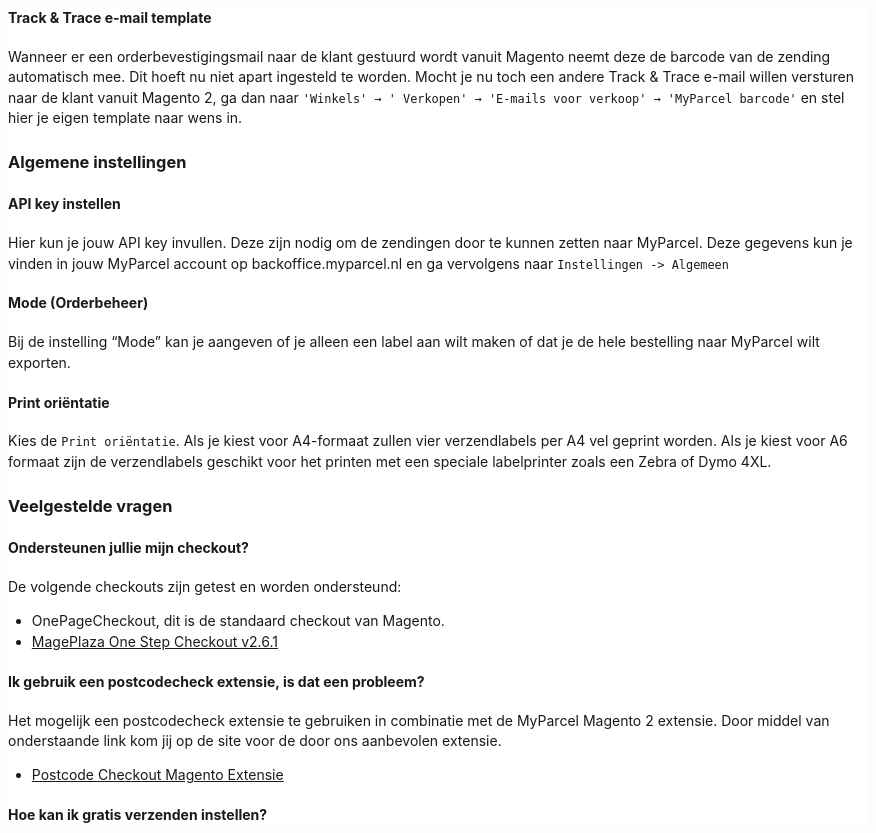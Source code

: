 <MPImg src="/documentation/magento/magento-besteloverzicht-label-genereren.jpg" alt="Magento besteloverzicht label genereren" />

#### Track & Trace e-mail template

Wanneer er een orderbevestigingsmail naar de klant gestuurd wordt vanuit Magento
neemt deze de barcode van de zending automatisch mee. Dit hoeft nu niet apart
ingesteld te worden. Mocht je nu toch een andere Track & Trace e-mail willen
versturen naar de klant vanuit Magento 2, ga dan naar `'Winkels' → '
Verkopen' → 'E-mails voor verkoop' → 'MyParcel barcode'` en stel hier je eigen
template naar wens in.

### Algemene instellingen

#### API key instellen

Hier kun je jouw API key invullen. Deze zijn nodig om de zendingen door te
kunnen zetten naar MyParcel. Deze gegevens kun je vinden in jouw MyParcel
account op backoffice.myparcel.nl en ga vervolgens naar
`Instellingen -> Algemeen`

<MPImg src="/documentation/magento/magento-api-key.jpg" alt="Magento api-key" />

#### Mode (Orderbeheer)

Bij de instelling “Mode” kan je aangeven of je alleen een label aan wilt maken of dat je de hele bestelling naar MyParcel wilt exporten.

<MPImg src="/documentation/magento/magento-pps-instelling.jpg" alt="Magento pps instelling" />

#### Print oriëntatie

Kies de `Print oriëntatie`. Als je kiest voor A4-formaat zullen vier verzendlabels per A4 vel geprint worden. Als je kiest voor A6 formaat zijn de verzendlabels geschikt voor het printen met een speciale labelprinter zoals een Zebra of Dymo 4XL.

<MPImg src="/documentation/magento/magento-print-opties.jpg" alt="Magento print opties" />

### Veelgestelde vragen

#### Ondersteunen jullie mijn checkout?

De volgende checkouts zijn getest en worden ondersteund:

- OnePageCheckout, dit is de standaard checkout van Magento.
- [MagePlaza One Step Checkout v2.6.1]

#### Ik gebruik een postcodecheck extensie, is dat een probleem?

Het mogelijk een postcodecheck extensie te gebruiken in combinatie met de MyParcel Magento 2 extensie. Door middel van onderstaande link kom jij op de site voor de door ons aanbevolen extensie.

- [Postcode Checkout Magento Extensie]

#### Hoe kan ik gratis verzenden instellen?


[Magento marketplace]: https://marketplace.magento.com
[MagePlaza One Step Checkout v2.6.1]: https://www.mageplaza.com/magento-2-one-step-checkout-extension/
[Postcode Checkout Magento Extensie]: https://www.postcode-checkout.nl/plug-ins/standaard/magento-2
[PostNL locaties]: https://www.myparcel.nl/blog/